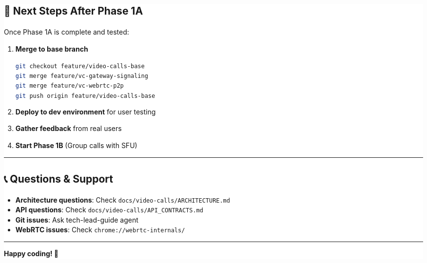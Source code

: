
## 🚀 Next Steps After Phase 1A

Once Phase 1A is complete and tested:

1. **Merge to base branch**
   ```bash
   git checkout feature/video-calls-base
   git merge feature/vc-gateway-signaling
   git merge feature/vc-webrtc-p2p
   git push origin feature/video-calls-base
   ```

2. **Deploy to dev environment** for user testing

3. **Gather feedback** from real users

4. **Start Phase 1B** (Group calls with SFU)

---

## 📞 Questions & Support

- **Architecture questions**: Check `docs/video-calls/ARCHITECTURE.md`
- **API questions**: Check `docs/video-calls/API_CONTRACTS.md`
- **Git issues**: Ask tech-lead-guide agent
- **WebRTC issues**: Check `chrome://webrtc-internals/`

---

**Happy coding! 🎉**
